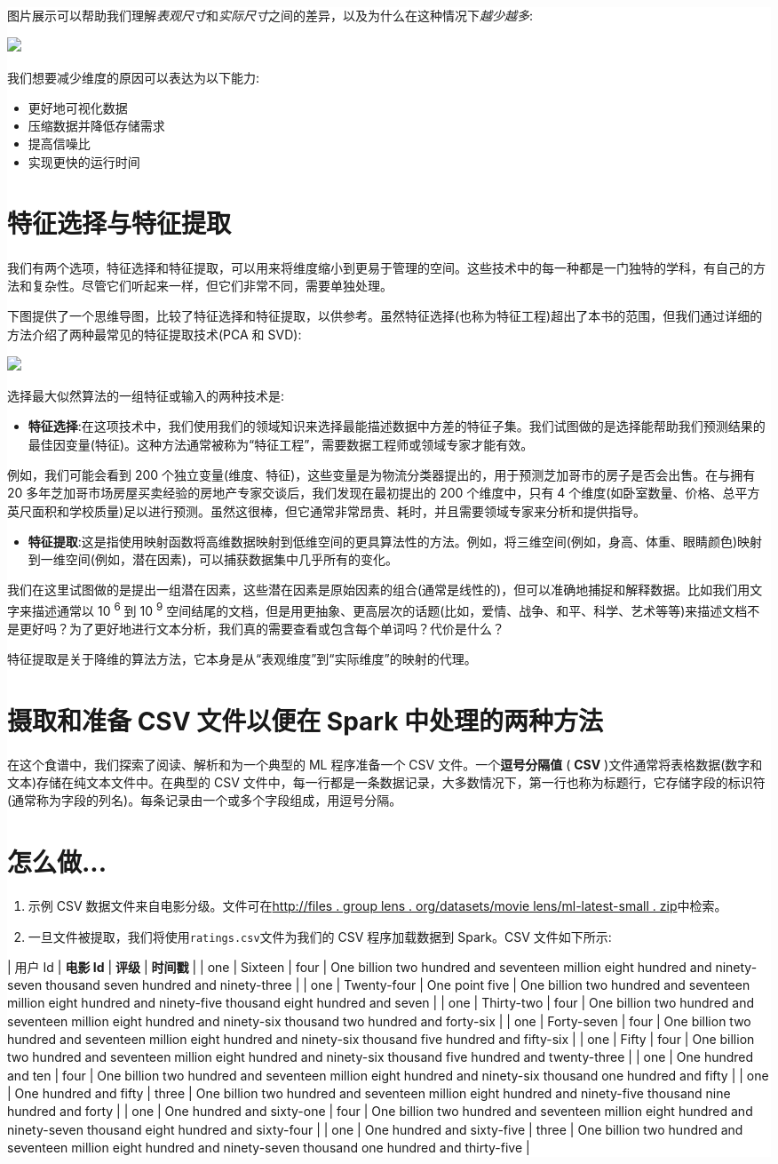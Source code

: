 图片展示可以帮助我们理解*表观尺寸*和*实际尺寸*之间的差异，以及为什么在这种情况下*越少越多*:

![](../images/00257.jpeg)

我们想要减少维度的原因可以表达为以下能力:

*   更好地可视化数据
*   压缩数据并降低存储需求
*   提高信噪比
*   实现更快的运行时间

# 特征选择与特征提取

我们有两个选项，特征选择和特征提取，可以用来将维度缩小到更易于管理的空间。这些技术中的每一种都是一门独特的学科，有自己的方法和复杂性。尽管它们听起来一样，但它们非常不同，需要单独处理。

下图提供了一个思维导图，比较了特征选择和特征提取，以供参考。虽然特征选择(也称为特征工程)超出了本书的范围，但我们通过详细的方法介绍了两种最常见的特征提取技术(PCA 和 SVD):

![](../images/00258.gif)

选择最大似然算法的一组特征或输入的两种技术是:

*   **特征选择**:在这项技术中，我们使用我们的领域知识来选择最能描述数据中方差的特征子集。我们试图做的是选择能帮助我们预测结果的最佳因变量(特征)。这种方法通常被称为“特征工程”，需要数据工程师或领域专家才能有效。

例如，我们可能会看到 200 个独立变量(维度、特征)，这些变量是为物流分类器提出的，用于预测芝加哥市的房子是否会出售。在与拥有 20 多年芝加哥市场房屋买卖经验的房地产专家交谈后，我们发现在最初提出的 200 个维度中，只有 4 个维度(如卧室数量、价格、总平方英尺面积和学校质量)足以进行预测。虽然这很棒，但它通常非常昂贵、耗时，并且需要领域专家来分析和提供指导。

*   **特征提取**:这是指使用映射函数将高维数据映射到低维空间的更具算法性的方法。例如，将三维空间(例如，身高、体重、眼睛颜色)映射到一维空间(例如，潜在因素)，可以捕获数据集中几乎所有的变化。

我们在这里试图做的是提出一组潜在因素，这些潜在因素是原始因素的组合(通常是线性的)，但可以准确地捕捉和解释数据。比如我们用文字来描述通常以 10 <sup class="calibre28">6</sup> 到 10 <sup class="calibre28">9</sup> 空间结尾的文档，但是用更抽象、更高层次的话题(比如，爱情、战争、和平、科学、艺术等等)来描述文档不是更好吗？为了更好地进行文本分析，我们真的需要查看或包含每个单词吗？代价是什么？

特征提取是关于降维的算法方法，它本身是从“表观维度”到“实际维度”的映射的代理。

# 摄取和准备 CSV 文件以便在 Spark 中处理的两种方法

在这个食谱中，我们探索了阅读、解析和为一个典型的 ML 程序准备一个 CSV 文件。一个**逗号分隔值** ( **CSV** )文件通常将表格数据(数字和文本)存储在纯文本文件中。在典型的 CSV 文件中，每一行都是一条数据记录，大多数情况下，第一行也称为标题行，它存储字段的标识符(通常称为字段的列名)。每条记录由一个或多个字段组成，用逗号分隔。

# 怎么做...

1.  示例 CSV 数据文件来自电影分级。文件可在[http://files . group lens . org/datasets/movie lens/ml-latest-small . zip](http://files.grouplens.org/datasets/movielens/ml-latest-small.zip)中检索。

2.  一旦文件被提取，我们将使用`ratings.csv`文件为我们的 CSV 程序加载数据到 Spark。CSV 文件如下所示:

| 用户 Id | **电影 Id** | **评级** | **时间戳** |
| one | Sixteen | four | One billion two hundred and seventeen million eight hundred and ninety-seven thousand seven hundred and ninety-three |
| one | Twenty-four | One point five | One billion two hundred and seventeen million eight hundred and ninety-five thousand eight hundred and seven |
| one | Thirty-two | four | One billion two hundred and seventeen million eight hundred and ninety-six thousand two hundred and forty-six |
| one | Forty-seven | four | One billion two hundred and seventeen million eight hundred and ninety-six thousand five hundred and fifty-six |
| one | Fifty | four | One billion two hundred and seventeen million eight hundred and ninety-six thousand five hundred and twenty-three |
| one | One hundred and ten | four | One billion two hundred and seventeen million eight hundred and ninety-six thousand one hundred and fifty |
| one | One hundred and fifty | three | One billion two hundred and seventeen million eight hundred and ninety-five thousand nine hundred and forty |
| one | One hundred and sixty-one | four | One billion two hundred and seventeen million eight hundred and ninety-seven thousand eight hundred and sixty-four |
| one | One hundred and sixty-five | three | One billion two hundred and seventeen million eight hundred and ninety-seven thousand one hundred and thirty-five |